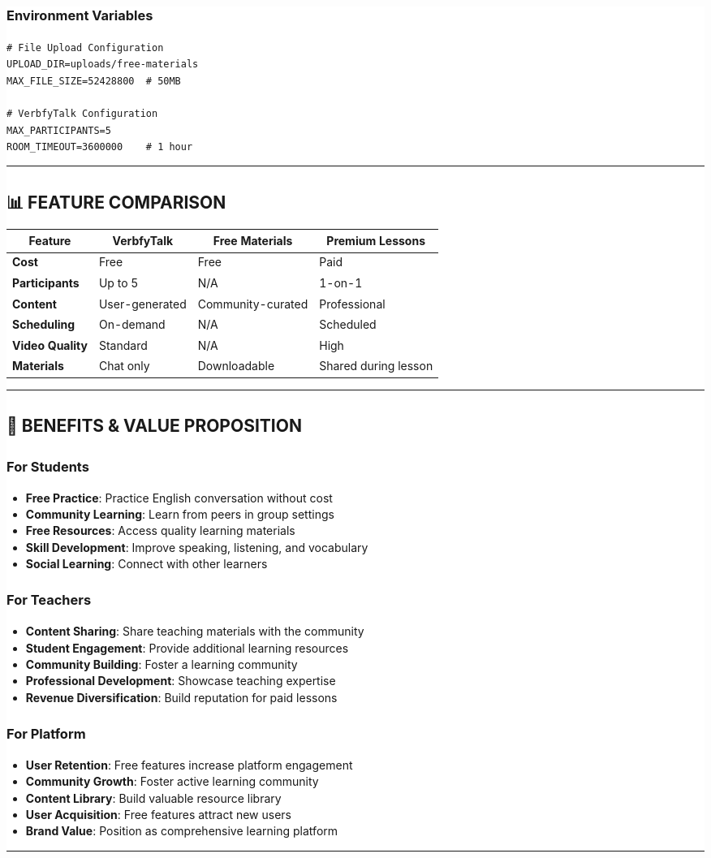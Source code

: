 ### **Environment Variables**
```env
# File Upload Configuration
UPLOAD_DIR=uploads/free-materials
MAX_FILE_SIZE=52428800  # 50MB

# VerbfyTalk Configuration
MAX_PARTICIPANTS=5
ROOM_TIMEOUT=3600000    # 1 hour
```

---

## 📊 **FEATURE COMPARISON**

| Feature | VerbfyTalk | Free Materials | Premium Lessons |
|---------|------------|----------------|-----------------|
| **Cost** | Free | Free | Paid |
| **Participants** | Up to 5 | N/A | 1-on-1 |
| **Content** | User-generated | Community-curated | Professional |
| **Scheduling** | On-demand | N/A | Scheduled |
| **Video Quality** | Standard | N/A | High |
| **Materials** | Chat only | Downloadable | Shared during lesson |

---

## 🎯 **BENEFITS & VALUE PROPOSITION**

### **For Students**
- **Free Practice**: Practice English conversation without cost
- **Community Learning**: Learn from peers in group settings
- **Free Resources**: Access quality learning materials
- **Skill Development**: Improve speaking, listening, and vocabulary
- **Social Learning**: Connect with other learners

### **For Teachers**
- **Content Sharing**: Share teaching materials with the community
- **Student Engagement**: Provide additional learning resources
- **Community Building**: Foster a learning community
- **Professional Development**: Showcase teaching expertise
- **Revenue Diversification**: Build reputation for paid lessons

### **For Platform**
- **User Retention**: Free features increase platform engagement
- **Community Growth**: Foster active learning community
- **Content Library**: Build valuable resource library
- **User Acquisition**: Free features attract new users
- **Brand Value**: Position as comprehensive learning platform

---
